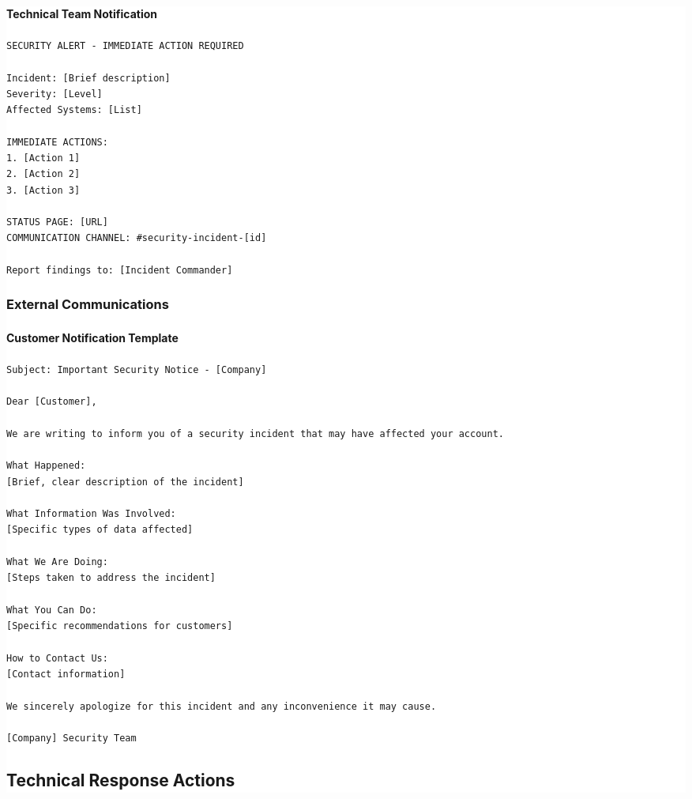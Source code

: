 #### Technical Team Notification
```
SECURITY ALERT - IMMEDIATE ACTION REQUIRED

Incident: [Brief description]
Severity: [Level]
Affected Systems: [List]

IMMEDIATE ACTIONS:
1. [Action 1]
2. [Action 2]
3. [Action 3]

STATUS PAGE: [URL]
COMMUNICATION CHANNEL: #security-incident-[id]

Report findings to: [Incident Commander]
```

### External Communications

#### Customer Notification Template
```
Subject: Important Security Notice - [Company]

Dear [Customer],

We are writing to inform you of a security incident that may have affected your account.

What Happened:
[Brief, clear description of the incident]

What Information Was Involved:
[Specific types of data affected]

What We Are Doing:
[Steps taken to address the incident]

What You Can Do:
[Specific recommendations for customers]

How to Contact Us:
[Contact information]

We sincerely apologize for this incident and any inconvenience it may cause.

[Company] Security Team
```

## Technical Response Actions

